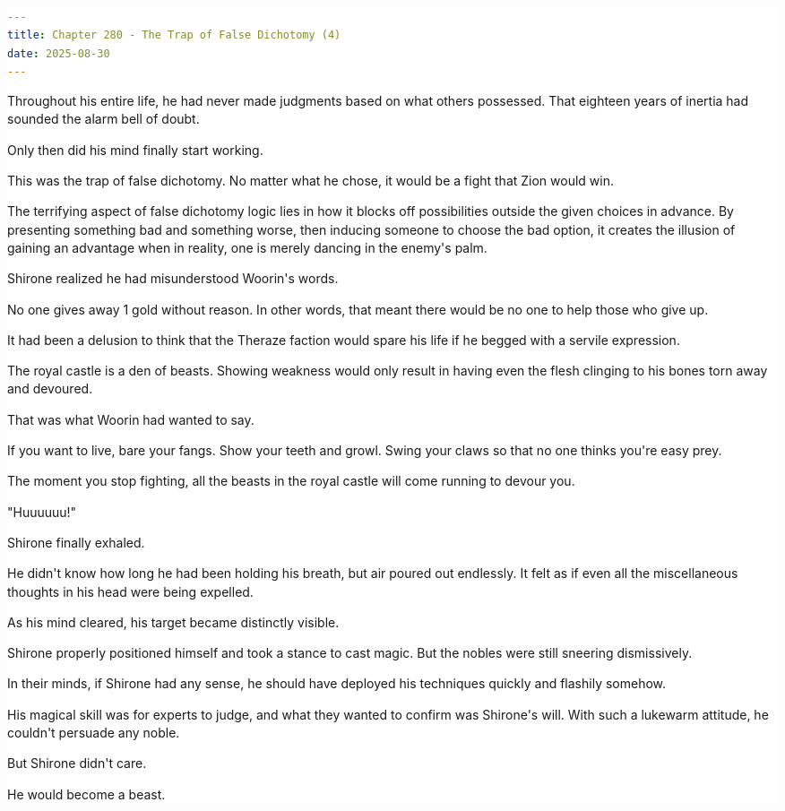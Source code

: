 ```yaml
---
title: Chapter 280 - The Trap of False Dichotomy (4)
date: 2025-08-30
---
```


Throughout his entire life, he had never made judgments based on what others possessed. That eighteen years of inertia had sounded the alarm bell of doubt.

Only then did his mind finally start working.

This was the trap of false dichotomy. No matter what he chose, it would be a fight that Zion would win.

The terrifying aspect of false dichotomy logic lies in how it blocks off possibilities outside the given choices in advance. By presenting something bad and something worse, then inducing someone to choose the bad option, it creates the illusion of gaining an advantage when in reality, one is merely dancing in the enemy's palm.

Shirone realized he had misunderstood Woorin's words.

No one gives away 1 gold without reason. In other words, that meant there would be no one to help those who give up.

It had been a delusion to think that the Theraze faction would spare his life if he begged with a servile expression.

The royal castle is a den of beasts. Showing weakness would only result in having even the flesh clinging to his bones torn away and devoured.

That was what Woorin had wanted to say.

If you want to live, bare your fangs. Show your teeth and growl. Swing your claws so that no one thinks you're easy prey.

The moment you stop fighting, all the beasts in the royal castle will come running to devour you.

"Huuuuuu!"

Shirone finally exhaled.

He didn't know how long he had been holding his breath, but air poured out endlessly. It felt as if even all the miscellaneous thoughts in his head were being expelled.

As his mind cleared, his target became distinctly visible.

Shirone properly positioned himself and took a stance to cast magic. But the nobles were still sneering dismissively.

In their minds, if Shirone had any sense, he should have deployed his techniques quickly and flashily somehow.

His magical skill was for experts to judge, and what they wanted to confirm was Shirone's will. With such a lukewarm attitude, he couldn't persuade any noble.

But Shirone didn't care.

He would become a beast.
